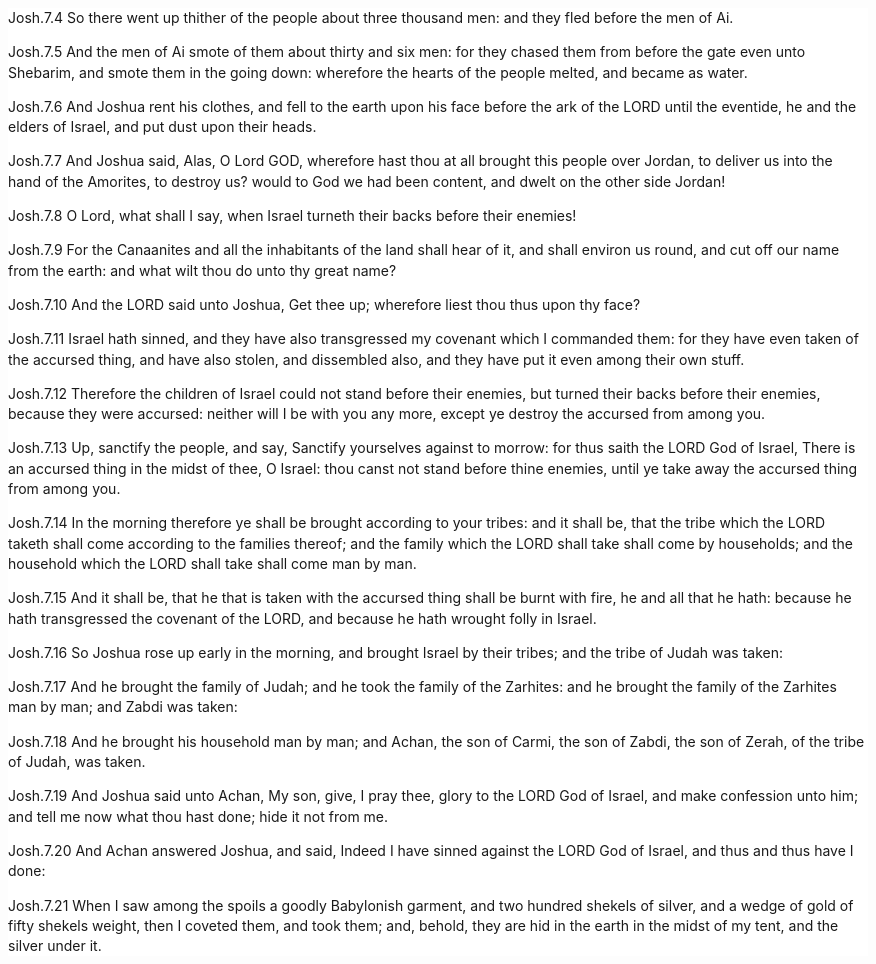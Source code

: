 Josh.7.4 So there went up thither of the people about three thousand men: and they fled before the men of Ai.

Josh.7.5 And the men of Ai smote of them about thirty and six men: for they chased them from before the gate even unto Shebarim, and smote them in the going down: wherefore the hearts of the people melted, and became as water.

Josh.7.6 And Joshua rent his clothes, and fell to the earth upon his face before the ark of the LORD until the eventide, he and the elders of Israel, and put dust upon their heads.

Josh.7.7 And Joshua said, Alas, O Lord GOD, wherefore hast thou at all brought this people over Jordan, to deliver us into the hand of the Amorites, to destroy us? would to God we had been content, and dwelt on the other side Jordan!

Josh.7.8 O Lord, what shall I say, when Israel turneth their backs before their enemies!

Josh.7.9 For the Canaanites and all the inhabitants of the land shall hear of it, and shall environ us round, and cut off our name from the earth: and what wilt thou do unto thy great name?

Josh.7.10 And the LORD said unto Joshua, Get thee up; wherefore liest thou thus upon thy face?

Josh.7.11 Israel hath sinned, and they have also transgressed my covenant which I commanded them: for they have even taken of the accursed thing, and have also stolen, and dissembled also, and they have put it even among their own stuff.

Josh.7.12 Therefore the children of Israel could not stand before their enemies, but turned their backs before their enemies, because they were accursed: neither will I be with you any more, except ye destroy the accursed from among you.

Josh.7.13 Up, sanctify the people, and say, Sanctify yourselves against to morrow: for thus saith the LORD God of Israel, There is an accursed thing in the midst of thee, O Israel: thou canst not stand before thine enemies, until ye take away the accursed thing from among you.

Josh.7.14 In the morning therefore ye shall be brought according to your tribes: and it shall be, that the tribe which the LORD taketh shall come according to the families thereof; and the family which the LORD shall take shall come by households; and the household which the LORD shall take shall come man by man.

Josh.7.15 And it shall be, that he that is taken with the accursed thing shall be burnt with fire, he and all that he hath: because he hath transgressed the covenant of the LORD, and because he hath wrought folly in Israel.

Josh.7.16 So Joshua rose up early in the morning, and brought Israel by their tribes; and the tribe of Judah was taken:

Josh.7.17 And he brought the family of Judah; and he took the family of the Zarhites: and he brought the family of the Zarhites man by man; and Zabdi was taken:

Josh.7.18 And he brought his household man by man; and Achan, the son of Carmi, the son of Zabdi, the son of Zerah, of the tribe of Judah, was taken.

Josh.7.19 And Joshua said unto Achan, My son, give, I pray thee, glory to the LORD God of Israel, and make confession unto him; and tell me now what thou hast done; hide it not from me.

Josh.7.20 And Achan answered Joshua, and said, Indeed I have sinned against the LORD God of Israel, and thus and thus have I done:

Josh.7.21 When I saw among the spoils a goodly Babylonish garment, and two hundred shekels of silver, and a wedge of gold of fifty shekels weight, then I coveted them, and took them; and, behold, they are hid in the earth in the midst of my tent, and the silver under it.

